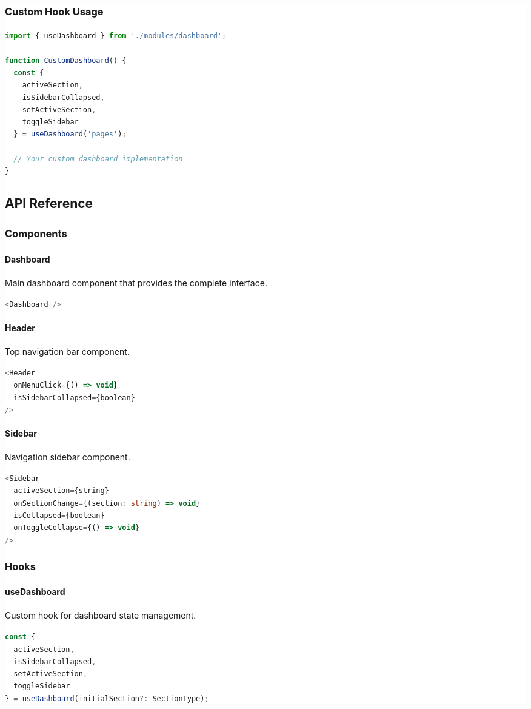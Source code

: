 ### Custom Hook Usage
```javascript
import { useDashboard } from './modules/dashboard';

function CustomDashboard() {
  const {
    activeSection,
    isSidebarCollapsed,
    setActiveSection,
    toggleSidebar
  } = useDashboard('pages');
  
  // Your custom dashboard implementation
}
```

## API Reference

### Components

#### Dashboard
Main dashboard component that provides the complete interface.
```typescript
<Dashboard />
```

#### Header
Top navigation bar component.
```typescript
<Header 
  onMenuClick={() => void}
  isSidebarCollapsed={boolean}
/>
```

#### Sidebar
Navigation sidebar component.
```typescript
<Sidebar
  activeSection={string}
  onSectionChange={(section: string) => void}
  isCollapsed={boolean}
  onToggleCollapse={() => void}
/>
```

### Hooks

#### useDashboard
Custom hook for dashboard state management.
```typescript
const {
  activeSection,
  isSidebarCollapsed,
  setActiveSection,
  toggleSidebar
} = useDashboard(initialSection?: SectionType);
```
